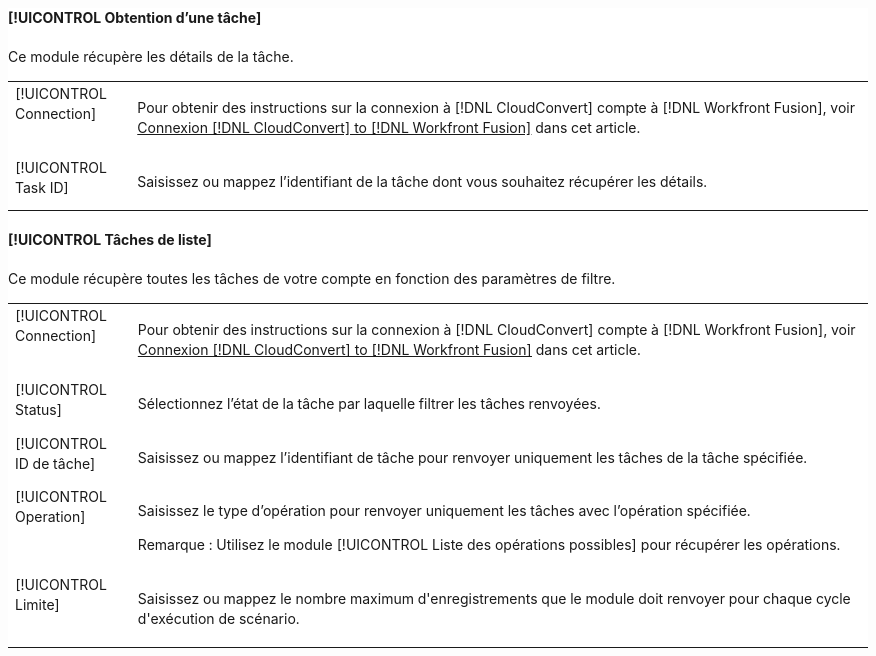 </table>

#### [!UICONTROL Obtention d’une tâche]

Ce module récupère les détails de la tâche.

<table style="table-layout:auto">
 <col> 
 <col> 
 <tbody> 
  <tr> 
   <td role="rowheader">[!UICONTROL Connection]</td> 
   <td> <p>Pour obtenir des instructions sur la connexion à [!DNL CloudConvert] compte à [!DNL Workfront Fusion], voir <a href="#connect-cloudconvert-to-workfront-fusion" class="MCXref xref">Connexion [!DNL CloudConvert] to [!DNL Workfront Fusion]</a> dans cet article.</p> </td> 
  </tr> 
  <tr> 
   <td role="rowheader">[!UICONTROL Task ID]</td> 
   <td> <p>Saisissez ou mappez l’identifiant de la tâche dont vous souhaitez récupérer les détails.</p> </td> 
  </tr> 
 </tbody> 
</table>

#### [!UICONTROL Tâches de liste]

Ce module récupère toutes les tâches de votre compte en fonction des paramètres de filtre.

<table style="table-layout:auto">
 <col> 
 <col> 
 <tbody> 
  <tr> 
   <td role="rowheader">[!UICONTROL Connection]</td> 
   <td> <p>Pour obtenir des instructions sur la connexion à [!DNL CloudConvert] compte à [!DNL Workfront Fusion], voir <a href="#connect-cloudconvert-to-workfront-fusion" class="MCXref xref">Connexion [!DNL CloudConvert] to [!DNL Workfront Fusion]</a> dans cet article.</p> </td> 
  </tr> 
  <tr> 
   <td role="rowheader">[!UICONTROL Status] </td> 
   <td> <p>Sélectionnez l’état de la tâche par laquelle filtrer les tâches renvoyées.</p> </td> 
  </tr> 
  <tr> 
   <td role="rowheader">[!UICONTROL ID de tâche] </td> 
   <td> <p>Saisissez ou mappez l’identifiant de tâche pour renvoyer uniquement les tâches de la tâche spécifiée.</p> </td> 
  </tr> 
  <tr> 
   <td role="rowheader">[!UICONTROL Operation] </td> 
   <td> <p>Saisissez le type d’opération pour renvoyer uniquement les tâches avec l’opération spécifiée. </p> <p>Remarque : Utilisez le module [!UICONTROL Liste des opérations possibles] pour récupérer les opérations.</p> </td> 
  </tr> 
  <tr> 
   <td role="rowheader">[!UICONTROL Limite] </td> 
   <td> <p>Saisissez ou mappez le nombre maximum d'enregistrements que le module doit renvoyer pour chaque cycle d'exécution de scénario.</p> </td> 
  </tr> 
 </tbody> 
</table>
